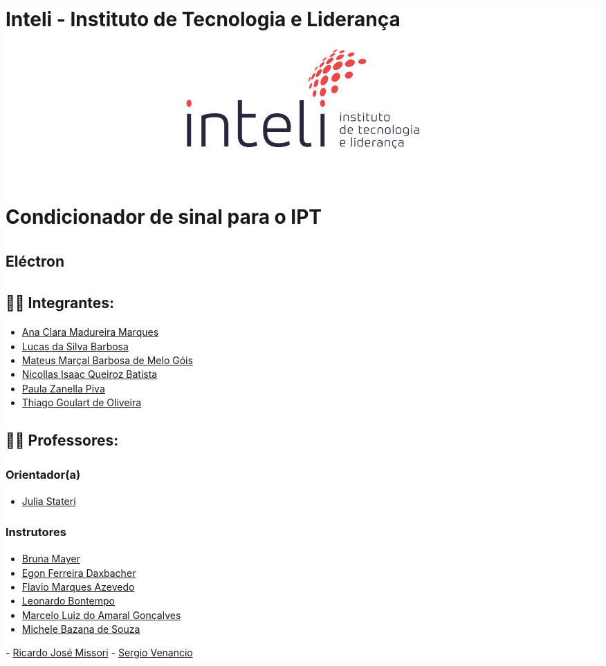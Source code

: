 # Inteli - Instituto de Tecnologia e Liderança 

<p align="center">
<a href= "https://www.inteli.edu.br/"><img src="assets/inteli.png" alt="Inteli - Instituto de Tecnologia e Liderança" border="0" width=40% height=40%></a>
</p>

<br>

# Condicionador de sinal para o IPT

## Eléctron

## 👨‍🎓 Integrantes: 
- <a href="https://www.linkedin.com/in/ana-clara-madureira-marques/">Ana Clara Madureira Marques</a>
- <a href="https://www.linkedin.com/in/lucasdasilvabarbosa/">Lucas da Silva Barbosa</a>
- <a href="https://www.linkedin.com/in/mateus-mar%C3%A7al-212953264/">Mateus Marçal Barbosa de Melo Góis</a> 
- <a href="https://www.linkedin.com/in/nicollas-isaac/">Nicollas Isaac Queiroz Batista</a> 
- <a href="https://www.linkedin.com/in/paula-piva-b12167292/">Paula Zanella Piva</a>
- <a href="https://www.linkedin.com/in/thiago-goulart-de-oliveira/">Thiago Goulart de Oliveira</a> 

## 👩‍🏫 Professores:
### Orientador(a) 
- <a href="https://www.linkedin.com/in/juliastateri/">Julia Stateri</a>
### Instrutores
- <a href="https://www.linkedin.com/in/bruna-mayer-00a556174/">Bruna Mayer</a>
- <a href="https://www.linkedin.com/in/egondaxbacher/">Egon Ferreira Daxbacher</a> 
- <a href="https://www.linkedin.com/in/flaviomarquesazevedo/">Flavio Marques Azevedo </a>
- <a href="https://www.linkedin.com/in/leonardobontempo/">Leonardo Bontempo</a>
- <a href="https://www.linkedin.com/in/marcelo-gon%C3%A7alves-phd-a550652/">Marcelo Luiz do Amaral Gonçalves</a>
- <a href="https://www.linkedin.com/in/michele-bazana-de-souza-69b77763/">Michele Bazana de Souza
</a> 
- <a href="https://www.linkedin.com/in/ricardo-jos%C3%A9-missori/">Ricardo José Missori</a> 
- <a href="https://www.linkedin.com/in/sergio-venancio-a509b342/">Sergio Venancio</a>
